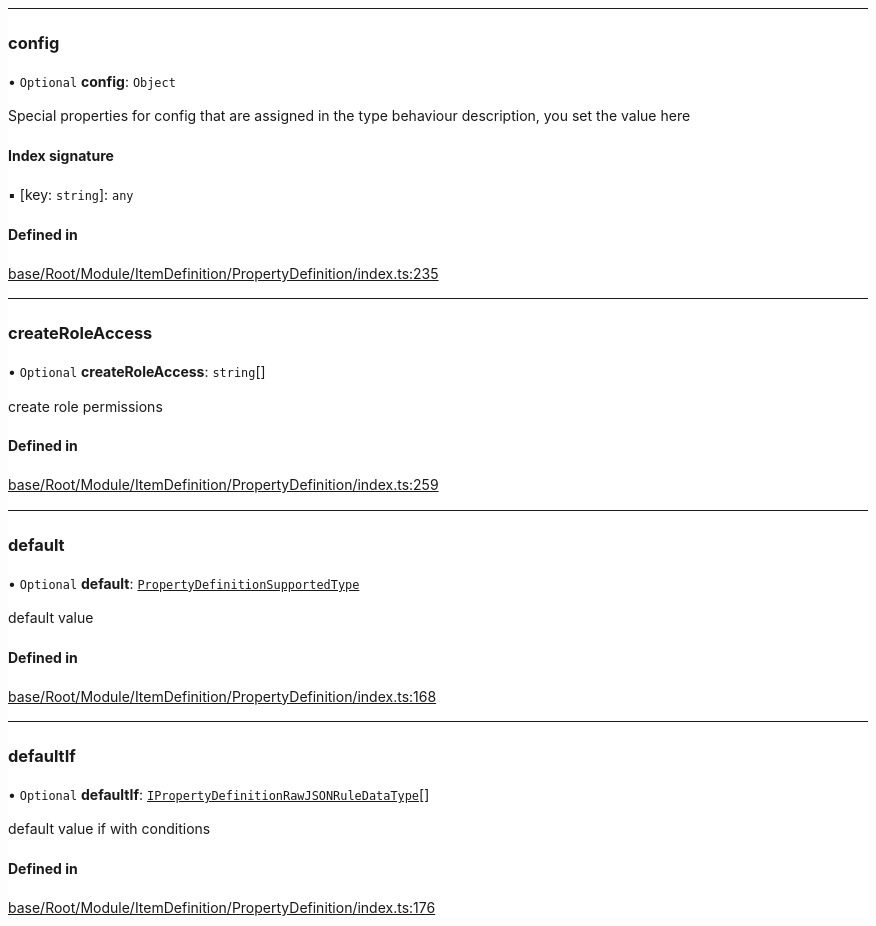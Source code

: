 ___

### config

• `Optional` **config**: `Object`

Special properties for config that are assigned in the type behaviour
description, you set the value here

#### Index signature

▪ [key: `string`]: `any`

#### Defined in

[base/Root/Module/ItemDefinition/PropertyDefinition/index.ts:235](https://github.com/onzag/itemize/blob/73e0c39e/base/Root/Module/ItemDefinition/PropertyDefinition/index.ts#L235)

___

### createRoleAccess

• `Optional` **createRoleAccess**: `string`[]

create role permissions

#### Defined in

[base/Root/Module/ItemDefinition/PropertyDefinition/index.ts:259](https://github.com/onzag/itemize/blob/73e0c39e/base/Root/Module/ItemDefinition/PropertyDefinition/index.ts#L259)

___

### default

• `Optional` **default**: [`PropertyDefinitionSupportedType`](../modules/base_Root_Module_ItemDefinition_PropertyDefinition_types.md#propertydefinitionsupportedtype)

default value

#### Defined in

[base/Root/Module/ItemDefinition/PropertyDefinition/index.ts:168](https://github.com/onzag/itemize/blob/73e0c39e/base/Root/Module/ItemDefinition/PropertyDefinition/index.ts#L168)

___

### defaultIf

• `Optional` **defaultIf**: [`IPropertyDefinitionRawJSONRuleDataType`](base_Root_Module_ItemDefinition_PropertyDefinition.IPropertyDefinitionRawJSONRuleDataType.md)[]

default value if with conditions

#### Defined in

[base/Root/Module/ItemDefinition/PropertyDefinition/index.ts:176](https://github.com/onzag/itemize/blob/73e0c39e/base/Root/Module/ItemDefinition/PropertyDefinition/index.ts#L176)
